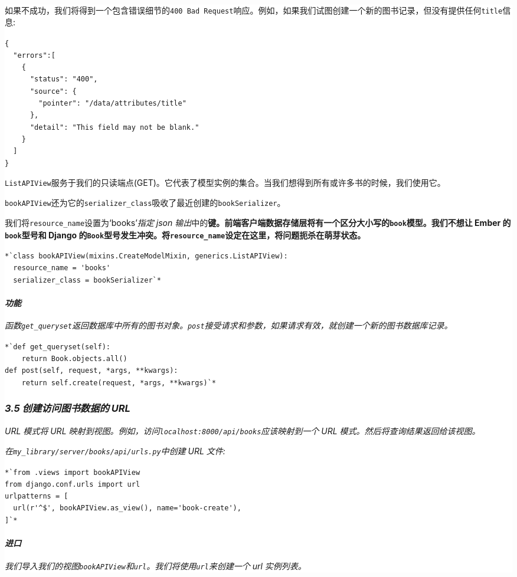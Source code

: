 如果不成功，我们将得到一个包含错误细节的`400 Bad Request`响应。例如，如果我们试图创建一个新的图书记录，但没有提供任何`title`信息:

```
{
  "errors":[
    {
      "status": "400",
      "source": {
        "pointer": "/data/attributes/title"
      },
      "detail": "This field may not be blank."
    }
  ]
}
```

`ListAPIView`服务于我们的只读端点(GET)。它代表了模型实例的集合。当我们想得到所有或许多书的时候，我们使用它。

`bookAPIView`还为它的`serializer_class`吸收了最近创建的`bookSerializer`。

我们将`resource_name`设置为‘books’*指定 json 输出*中的**键。前端客户端数据存储层将有一个区分大小写的`book`模型。我们不想让 Ember 的`book`型号和 Django 的`Book`型号发生冲突。将`resource_name`设定在这里，将问题扼杀在萌芽状态。**

```
*`class bookAPIView(mixins.CreateModelMixin, generics.ListAPIView):
  resource_name = 'books'
  serializer_class = bookSerializer`*
```

#### ***功能***

*函数`get_queryset`返回数据库中所有的图书对象。`post`接受请求和参数，如果请求有效，就创建一个新的图书数据库记录。*

```
*`def get_queryset(self):
    return Book.objects.all()
def post(self, request, *args, **kwargs):
    return self.create(request, *args, **kwargs)`*
```

### *3.5 创建访问图书数据的 URL*

*URL 模式将 URL 映射到视图。例如，访问`localhost:8000/api/books`应该映射到一个 URL 模式。然后将查询结果返回给该视图。*

*在`my_library/server/books/api/urls.py`中创建 URL 文件:*

```
*`from .views import bookAPIView
from django.conf.urls import url
urlpatterns = [
  url(r'^$', bookAPIView.as_view(), name='book-create'),
]`*
```

#### ***进口***

*我们导入我们的视图`bookAPIView`和`url`。我们将使用`url`来创建一个 url 实例列表。*
